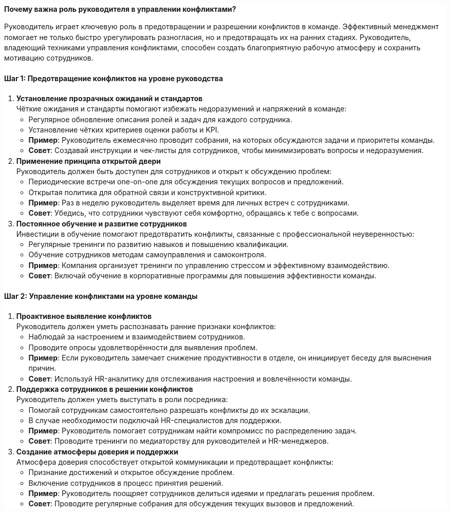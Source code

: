 

**Почему важна роль руководителя в управлении конфликтами?**

Руководитель играет ключевую роль в предотвращении и разрешении конфликтов в команде. Эффективный менеджмент помогает не только быстро урегулировать разногласия, но и предотвращать их на ранних стадиях. Руководитель, владеющий техниками управления конфликтами, способен создать благоприятную рабочую атмосферу и сохранить мотивацию сотрудников.

#### Шаг 1: Предотвращение конфликтов на уровне руководства

1. **Установление прозрачных ожиданий и стандартов**\
   Чёткие ожидания и стандарты помогают избежать недоразумений и напряжений в команде:
   * Регулярное обновление описания ролей и задач для каждого сотрудника.
   * Установление чётких критериев оценки работы и KPI.
   * **Пример**: Руководитель ежемесячно проводит собрания, на которых обсуждаются задачи и приоритеты команды.
   * **Совет**: Создавай инструкции и чек-листы для сотрудников, чтобы минимизировать вопросы и недоразумения.
2. **Применение принципа открытой двери**\
   Руководитель должен быть доступен для сотрудников и открыт к обсуждению проблем:
   * Периодические встречи one-on-one для обсуждения текущих вопросов и предложений.
   * Открытая политика для обратной связи и конструктивной критики.
   * **Пример**: Раз в неделю руководитель выделяет время для личных встреч с сотрудниками.
   * **Совет**: Убедись, что сотрудники чувствуют себя комфортно, обращаясь к тебе с вопросами.
3. **Постоянное обучение и развитие сотрудников**\
   Инвестиции в обучение помогают предотвратить конфликты, связанные с профессиональной неуверенностью:
   * Регулярные тренинги по развитию навыков и повышению квалификации.
   * Обучение сотрудников методам самоуправления и самоконтроля.
   * **Пример**: Компания организует тренинги по управлению стрессом и эффективному взаимодействию.
   * **Совет**: Включай обучение в корпоративные программы для повышения эффективности команды.

#### Шаг 2: Управление конфликтами на уровне команды

1. **Проактивное выявление конфликтов**\
   Руководитель должен уметь распознавать ранние признаки конфликтов:
   * Наблюдай за настроением и взаимодействием сотрудников.
   * Проводите опросы удовлетворённости для выявления проблем.
   * **Пример**: Если руководитель замечает снижение продуктивности в отделе, он инициирует беседу для выяснения причин.
   * **Совет**: Используй HR-аналитику для отслеживания настроения и вовлечённости команды.
2. **Поддержка сотрудников в решении конфликтов**\
   Руководитель должен уметь выступать в роли посредника:
   * Помогай сотрудникам самостоятельно разрешать конфликты до их эскалации.
   * В случае необходимости подключай HR-специалистов для поддержки.
   * **Пример**: Руководитель помогает сотрудникам найти компромисс по распределению задач.
   * **Совет**: Проводите тренинги по медиаторству для руководителей и HR-менеджеров.
3. **Создание атмосферы доверия и поддержки**\
   Атмосфера доверия способствует открытой коммуникации и предотвращает конфликты:
   * Признание достижений и открытое обсуждение проблем.
   * Включение сотрудников в процесс принятия решений.
   * **Пример**: Руководитель поощряет сотрудников делиться идеями и предлагать решения проблем.
   * **Совет**: Проводите регулярные собрания для обсуждения текущих вызовов и предложений.

